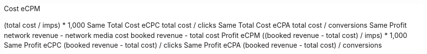 Cost eCPM</td>
<td class="entry"
headers="ID-00000579__table-e0273d8c-73ee-4a72-8cc1-56e7e78ad924__entry__2">(total
cost / imps) * 1,000</td>
<td class="entry"
headers="ID-00000579__table-e0273d8c-73ee-4a72-8cc1-56e7e78ad924__entry__3">Same</td>
</tr>
<tr class="odd row">
<td class="entry"
headers="ID-00000579__table-e0273d8c-73ee-4a72-8cc1-56e7e78ad924__entry__1">Total
Cost eCPC</td>
<td class="entry"
headers="ID-00000579__table-e0273d8c-73ee-4a72-8cc1-56e7e78ad924__entry__2">total
cost / clicks</td>
<td class="entry"
headers="ID-00000579__table-e0273d8c-73ee-4a72-8cc1-56e7e78ad924__entry__3">Same</td>
</tr>
<tr class="even row">
<td class="entry"
headers="ID-00000579__table-e0273d8c-73ee-4a72-8cc1-56e7e78ad924__entry__1">Total
Cost eCPA</td>
<td class="entry"
headers="ID-00000579__table-e0273d8c-73ee-4a72-8cc1-56e7e78ad924__entry__2">total
cost / conversions</td>
<td class="entry"
headers="ID-00000579__table-e0273d8c-73ee-4a72-8cc1-56e7e78ad924__entry__3">Same</td>
</tr>
<tr class="odd row">
<td class="entry"
headers="ID-00000579__table-e0273d8c-73ee-4a72-8cc1-56e7e78ad924__entry__1">Profit</td>
<td class="entry"
headers="ID-00000579__table-e0273d8c-73ee-4a72-8cc1-56e7e78ad924__entry__2">network
revenue - network media cost</td>
<td class="entry"
headers="ID-00000579__table-e0273d8c-73ee-4a72-8cc1-56e7e78ad924__entry__3">booked
revenue - total cost</td>
</tr>
<tr class="even row">
<td class="entry"
headers="ID-00000579__table-e0273d8c-73ee-4a72-8cc1-56e7e78ad924__entry__1">Profit
eCPM</td>
<td class="entry"
headers="ID-00000579__table-e0273d8c-73ee-4a72-8cc1-56e7e78ad924__entry__2">((booked
revenue - total cost) / imps) * 1,000</td>
<td class="entry"
headers="ID-00000579__table-e0273d8c-73ee-4a72-8cc1-56e7e78ad924__entry__3">Same</td>
</tr>
<tr class="odd row">
<td class="entry"
headers="ID-00000579__table-e0273d8c-73ee-4a72-8cc1-56e7e78ad924__entry__1">Profit
eCPC</td>
<td class="entry"
headers="ID-00000579__table-e0273d8c-73ee-4a72-8cc1-56e7e78ad924__entry__2">(booked
revenue - total cost) / clicks</td>
<td class="entry"
headers="ID-00000579__table-e0273d8c-73ee-4a72-8cc1-56e7e78ad924__entry__3">Same</td>
</tr>
<tr class="even row">
<td class="entry"
headers="ID-00000579__table-e0273d8c-73ee-4a72-8cc1-56e7e78ad924__entry__1">Profit
eCPA</td>
<td class="entry"
headers="ID-00000579__table-e0273d8c-73ee-4a72-8cc1-56e7e78ad924__entry__2">(booked
revenue - total cost) / conversions</td>